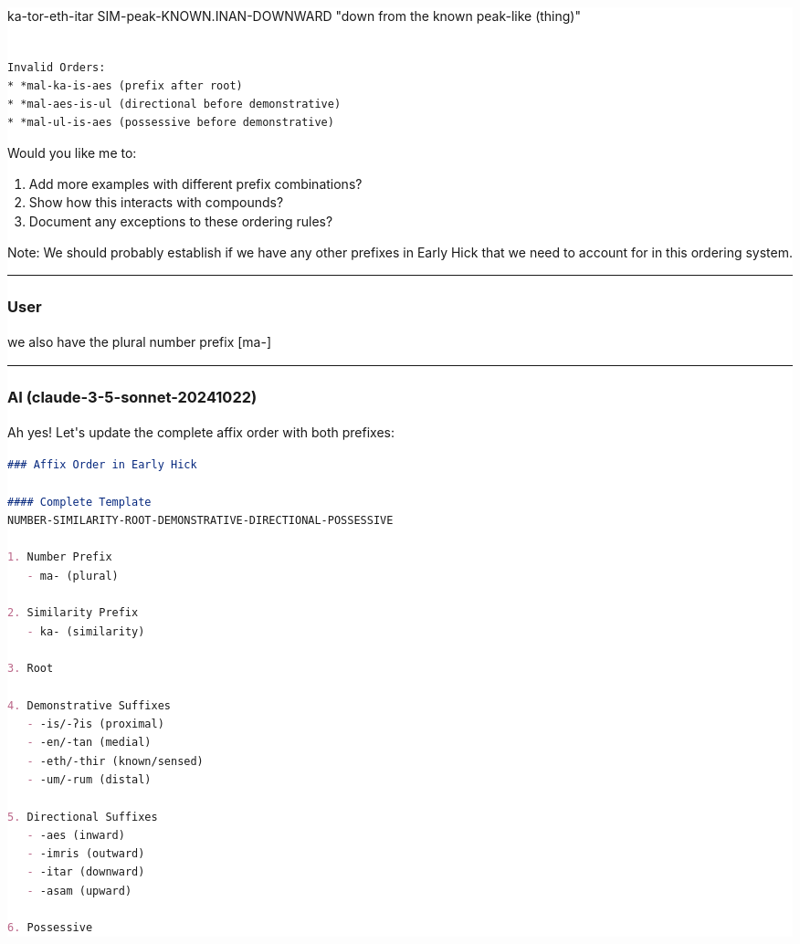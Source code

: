 ka-tor-eth-itar
SIM-peak-KNOWN.INAN-DOWNWARD
"down from the known peak-like (thing)"
```

Invalid Orders:
* *mal-ka-is-aes (prefix after root)
* *mal-aes-is-ul (directional before demonstrative)
* *mal-ul-is-aes (possessive before demonstrative)
```


Would you like me to:
1. Add more examples with different prefix combinations?
2. Show how this interacts with compounds?
3. Document any exceptions to these ordering rules?

Note: We should probably establish if we have any other prefixes in Early Hick 
that we need to account for in this ordering system.

---

### User

we also have the plural number prefix [ma-]

---

### AI (claude-3-5-sonnet-20241022)















Ah yes! Let's update the complete affix order with both prefixes:

```markdown
### Affix Order in Early Hick

#### Complete Template
NUMBER-SIMILARITY-ROOT-DEMONSTRATIVE-DIRECTIONAL-POSSESSIVE

1. Number Prefix
   - ma- (plural)

2. Similarity Prefix
   - ka- (similarity)
   
3. Root

4. Demonstrative Suffixes
   - -is/-ʔis (proximal)
   - -en/-tan (medial)
   - -eth/-thir (known/sensed)
   - -um/-rum (distal)

5. Directional Suffixes
   - -aes (inward)
   - -imris (outward)
   - -itar (downward)
   - -asam (upward)

6. Possessive
```